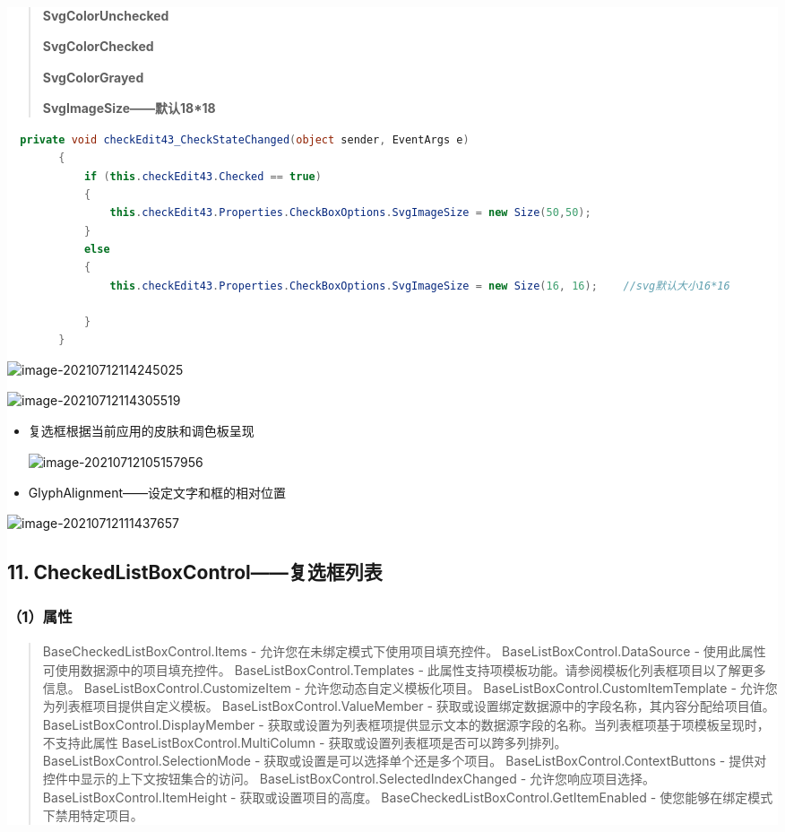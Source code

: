   > **SvgColorUnchecked**
  >
  > **SvgColorChecked**
  >
  > **SvgColorGrayed**
  >
  > **SvgImageSize——默认18*18**

  ```C#
  	private void checkEdit43_CheckStateChanged(object sender, EventArgs e)
          {
              if (this.checkEdit43.Checked == true)
              {
                  this.checkEdit43.Properties.CheckBoxOptions.SvgImageSize = new Size(50,50);
              }
              else
              {
                  this.checkEdit43.Properties.CheckBoxOptions.SvgImageSize = new Size(16, 16);    //svg默认大小16*16
  
              }
          }
  ```

  ![image-20210712114245025](C:\Users\Administrator\AppData\Roaming\Typora\typora-user-images\image-20210712114245025.png)

  ![image-20210712114305519](C:\Users\Administrator\AppData\Roaming\Typora\typora-user-images\image-20210712114305519.png)

  

* 复选框根据当前应用的皮肤和调色板呈现

  ![image-20210712105157956](C:\Users\Administrator\AppData\Roaming\Typora\typora-user-images\image-20210712105157956.png)

* GlyphAlignment——设定文字和框的相对位置

![image-20210712111437657](C:\Users\Administrator\AppData\Roaming\Typora\typora-user-images\image-20210712111437657.png)

## 11. CheckedListBoxControl——复选框列表

### （1）属性

> BaseCheckedListBoxControl.Items - 允许您在未绑定模式下使用项目填充控件。
> BaseListBoxControl.DataSource - 使用此属性可使用数据源中的项目填充控件。
> BaseListBoxControl.Templates - 此属性支持项模板功能。请参阅模板化列表框项目以了解更多信息。
> BaseListBoxControl.CustomizeItem - 允许您动态自定义模板化项目。
> BaseListBoxControl.CustomItemTemplate - 允许您为列表框项目提供自定义模板。
> BaseListBoxControl.ValueMember - 获取或设置绑定数据源中的字段名称，其内容分配给项目值。
> BaseListBoxControl.DisplayMember - 获取或设置为列表框项提供显示文本的数据源字段的名称。当列表框项基于项模板呈现时，不支持此属性
> BaseListBoxControl.MultiColumn - 获取或设置列表框项是否可以跨多列排列。
> BaseListBoxControl.SelectionMode - 获取或设置是可以选择单个还是多个项目。
> BaseListBoxControl.ContextButtons - 提供对控件中显示的上下文按钮集合的访问。
> BaseListBoxControl.SelectedIndexChanged - 允许您响应项目选择。
> BaseListBoxControl.ItemHeight - 获取或设置项目的高度。
> BaseCheckedListBoxControl.GetItemEnabled - 使您能够在绑定模式下禁用特定项目。
